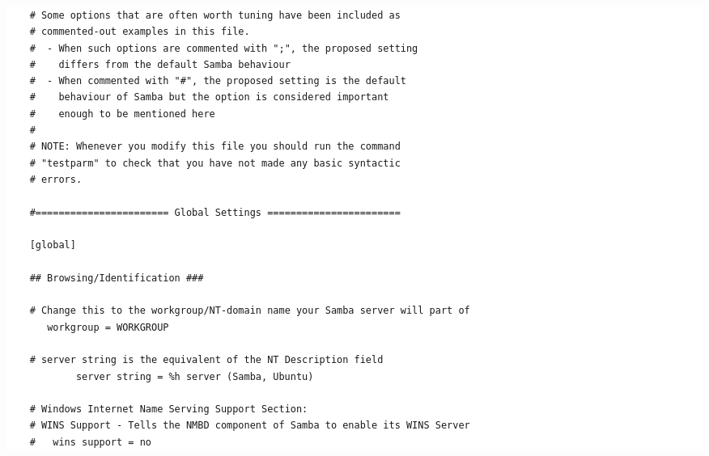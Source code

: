 		# Some options that are often worth tuning have been included as
		# commented-out examples in this file.
		#  - When such options are commented with ";", the proposed setting
		#    differs from the default Samba behaviour
		#  - When commented with "#", the proposed setting is the default
		#    behaviour of Samba but the option is considered important
		#    enough to be mentioned here
		#
		# NOTE: Whenever you modify this file you should run the command
		# "testparm" to check that you have not made any basic syntactic 
		# errors. 
		
		#======================= Global Settings =======================
		
		[global]
		
		## Browsing/Identification ###
		
		# Change this to the workgroup/NT-domain name your Samba server will part of
		   workgroup = WORKGROUP
		
		# server string is the equivalent of the NT Description field
		        server string = %h server (Samba, Ubuntu)
		
		# Windows Internet Name Serving Support Section:
		# WINS Support - Tells the NMBD component of Samba to enable its WINS Server
		#   wins support = no
		